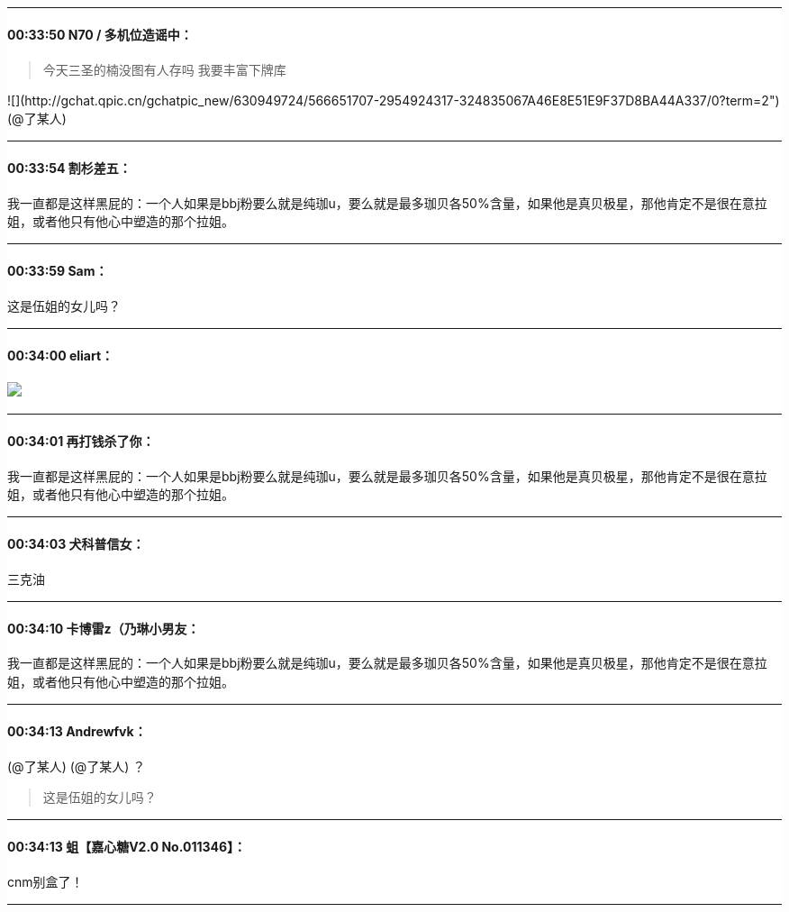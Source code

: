 *****

#### 00:33:50  N70 / 多机位造谣中：

<blockquote>今天三圣的楠没图有人存吗 我要丰富下牌库</blockquote>
 ![](http://gchat.qpic.cn/gchatpic_new/630949724/566651707-2954924317-324835067A46E8E51E9F37D8BA44A337/0?term=2")(@了某人) 

*****

#### 00:33:54  割杉差五：

我一直都是这样黑屁的：一个人如果是bbj粉要么就是纯珈u，要么就是最多珈贝各50%含量，如果他是真贝极星，那他肯定不是很在意拉姐，或者他只有他心中塑造的那个拉姐。

*****

#### 00:33:59  Sam：

这是伍姐的女儿吗？

*****

#### 00:34:00  eliart：

![](http://gchat.qpic.cn/gchatpic_new/648903013/566651707-2702768449-2148C05753282E6EC8BE95CE64D07BD4/0?term=2")

*****

#### 00:34:01  再打钱杀了你：

我一直都是这样黑屁的：一个人如果是bbj粉要么就是纯珈u，要么就是最多珈贝各50%含量，如果他是真贝极星，那他肯定不是很在意拉姐，或者他只有他心中塑造的那个拉姐。

*****

#### 00:34:03  犬科普信女：

三克油

*****

#### 00:34:10  卡博雷z（乃琳小男友：

我一直都是这样黑屁的：一个人如果是bbj粉要么就是纯珈u，要么就是最多珈贝各50%含量，如果他是真贝极星，那他肯定不是很在意拉姐，或者他只有他心中塑造的那个拉姐。

*****

#### 00:34:13  Andrewfvk：

(@了某人)  (@了某人)  ？<blockquote>这是伍姐的女儿吗？</blockquote>
 

*****

#### 00:34:13  蛆【嘉心糖V2.0 No.011346】：

cnm别盒了！

*****
